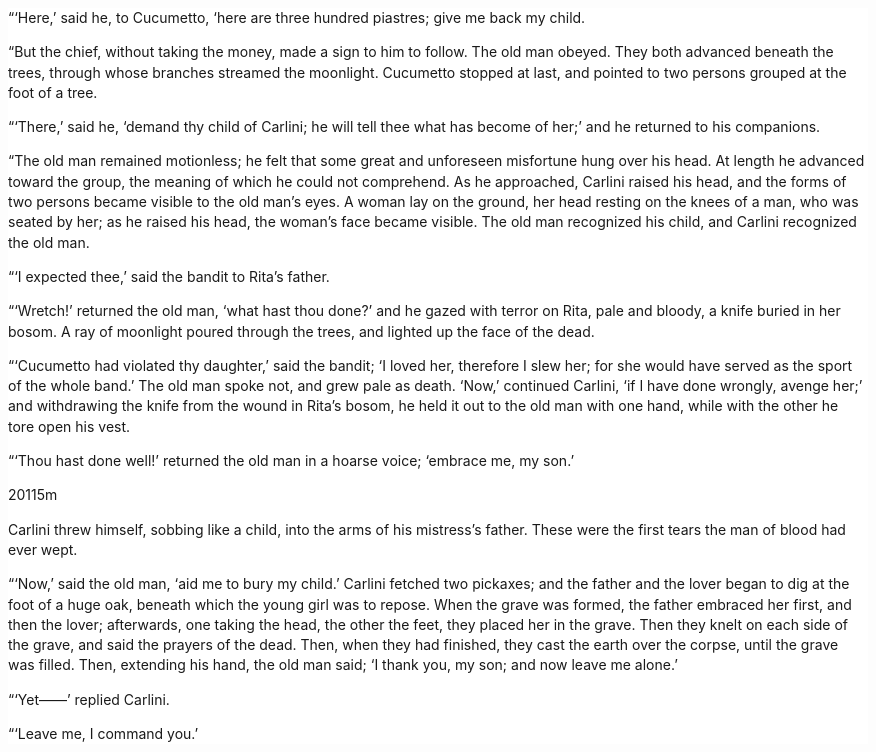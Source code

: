 “‘Here,’ said he, to Cucumetto, ‘here are three hundred piastres; give
me back my child.

“But the chief, without taking the money, made a sign to him to follow.
The old man obeyed. They both advanced beneath the trees, through whose
branches streamed the moonlight. Cucumetto stopped at last, and pointed
to two persons grouped at the foot of a tree.

“‘There,’ said he, ‘demand thy child of Carlini; he will tell thee what
has become of her;’ and he returned to his companions.

“The old man remained motionless; he felt that some great and unforeseen
misfortune hung over his head. At length he advanced toward the group,
the meaning of which he could not comprehend. As he approached, Carlini
raised his head, and the forms of two persons became visible to the old
man’s eyes. A woman lay on the ground, her head resting on the knees of
a man, who was seated by her; as he raised his head, the woman’s face
became visible. The old man recognized his child, and Carlini recognized
the old man.

“‘I expected thee,’ said the bandit to Rita’s father.

“‘Wretch!’ returned the old man, ‘what hast thou done?’ and he gazed
with terror on Rita, pale and bloody, a knife buried in her bosom. A ray
of moonlight poured through the trees, and lighted up the face of the
dead.

“‘Cucumetto had violated thy daughter,’ said the bandit; ‘I loved her,
therefore I slew her; for she would have served as the sport of the
whole band.’ The old man spoke not, and grew pale as death. ‘Now,’
continued Carlini, ‘if I have done wrongly, avenge her;’ and withdrawing
the knife from the wound in Rita’s bosom, he held it out to the old man
with one hand, while with the other he tore open his vest.

“‘Thou hast done well!’ returned the old man in a hoarse voice; ‘embrace
me, my son.’

20115m


Carlini threw himself, sobbing like a child, into the arms of his
mistress’s father. These were the first tears the man of blood had ever
wept.

“‘Now,’ said the old man, ‘aid me to bury my child.’ Carlini fetched two
pickaxes; and the father and the lover began to dig at the foot of a
huge oak, beneath which the young girl was to repose. When the grave was
formed, the father embraced her first, and then the lover; afterwards,
one taking the head, the other the feet, they placed her in the grave.
Then they knelt on each side of the grave, and said the prayers of the
dead. Then, when they had finished, they cast the earth over the corpse,
until the grave was filled. Then, extending his hand, the old man said;
‘I thank you, my son; and now leave me alone.’

“‘Yet——’ replied Carlini.

“‘Leave me, I command you.’
